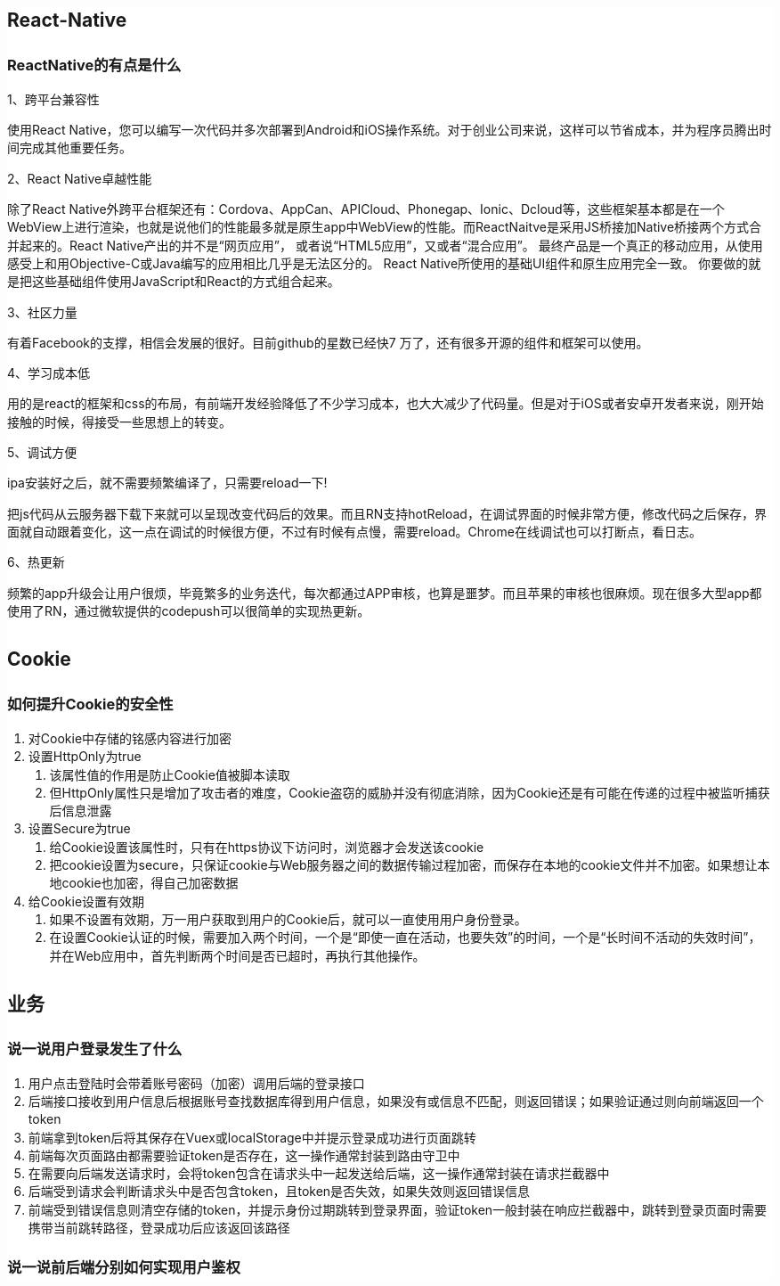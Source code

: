 ## React-Native

### ReactNative的有点是什么

1、跨平台兼容性

使用React Native，您可以编写一次代码并多次部署到Android和iOS操作系统。对于创业公司来说，这样可以节省成本，并为程序员腾出时间完成其他重要任务。

2、React Native卓越性能

除了React Native外跨平台框架还有：Cordova、AppCan、APICloud、Phonegap、Ionic、Dcloud等，这些框架基本都是在一个WebView上进行渲染，也就是说他们的性能最多就是原生app中WebView的性能。而ReactNaitve是采用JS桥接加Native桥接两个方式合并起来的。React Native产出的并不是“网页应用”， 或者说“HTML5应用”，又或者“混合应用”。 最终产品是一个真正的移动应用，从使用感受上和用Objective-C或Java编写的应用相比几乎是无法区分的。 React Native所使用的基础UI组件和原生应用完全一致。 你要做的就是把这些基础组件使用JavaScript和React的方式组合起来。

3、社区力量

有着Facebook的支撑，相信会发展的很好。目前github的星数已经快7 万了，还有很多开源的组件和框架可以使用。

4、学习成本低

用的是react的框架和css的布局，有前端开发经验降低了不少学习成本，也大大减少了代码量。但是对于iOS或者安卓开发者来说，刚开始接触的时候，得接受一些思想上的转变。

5、调试方便

ipa安装好之后，就不需要频繁编译了，只需要reload一下!

把js代码从云服务器下载下来就可以呈现改变代码后的效果。而且RN支持hotReload，在调试界面的时候非常方便，修改代码之后保存，界面就自动跟着变化，这一点在调试的时候很方便，不过有时候有点慢，需要reload。Chrome在线调试也可以打断点，看日志。

6、热更新

频繁的app升级会让用户很烦，毕竟繁多的业务迭代，每次都通过APP审核，也算是噩梦。而且苹果的审核也很麻烦。现在很多大型app都使用了RN，通过微软提供的codepush可以很简单的实现热更新。

## Cookie

### 如何提升Cookie的安全性

1. 对Cookie中存储的铭感内容进行加密
2. 设置HttpOnly为true
   1. 该属性值的作用是防止Cookie值被脚本读取
   2. 但HttpOnly属性只是增加了攻击者的难度，Cookie盗窃的威胁并没有彻底消除，因为Cookie还是有可能在传递的过程中被监听捕获后信息泄露
3. 设置Secure为true
   1. 给Cookie设置该属性时，只有在https协议下访问时，浏览器才会发送该cookie
   2. 把cookie设置为secure，只保证cookie与Web服务器之间的数据传输过程加密，而保存在本地的cookie文件并不加密。如果想让本地cookie也加密，得自己加密数据
4. 给Cookie设置有效期
   1. 如果不设置有效期，万一用户获取到用户的Cookie后，就可以一直使用用户身份登录。
   2. 在设置Cookie认证的时候，需要加入两个时间，一个是“即使一直在活动，也要失效”的时间，一个是“长时间不活动的失效时间”，并在Web应用中，首先判断两个时间是否已超时，再执行其他操作。

## 业务

### 说一说用户登录发生了什么

1. 用户点击登陆时会带着账号密码（加密）调用后端的登录接口
2. 后端接口接收到用户信息后根据账号查找数据库得到用户信息，如果没有或信息不匹配，则返回错误；如果验证通过则向前端返回一个token
3. 前端拿到token后将其保存在Vuex或localStorage中并提示登录成功进行页面跳转
4. 前端每次页面路由都需要验证token是否存在，这一操作通常封装到路由守卫中
5. 在需要向后端发送请求时，会将token包含在请求头中一起发送给后端，这一操作通常封装在请求拦截器中
6. 后端受到请求会判断请求头中是否包含token，且token是否失效，如果失效则返回错误信息
7. 前端受到错误信息则清空存储的token，并提示身份过期跳转到登录界面，验证token一般封装在响应拦截器中，跳转到登录页面时需要携带当前跳转路径，登录成功后应该返回该路径

### 说一说前后端分别如何实现用户鉴权

